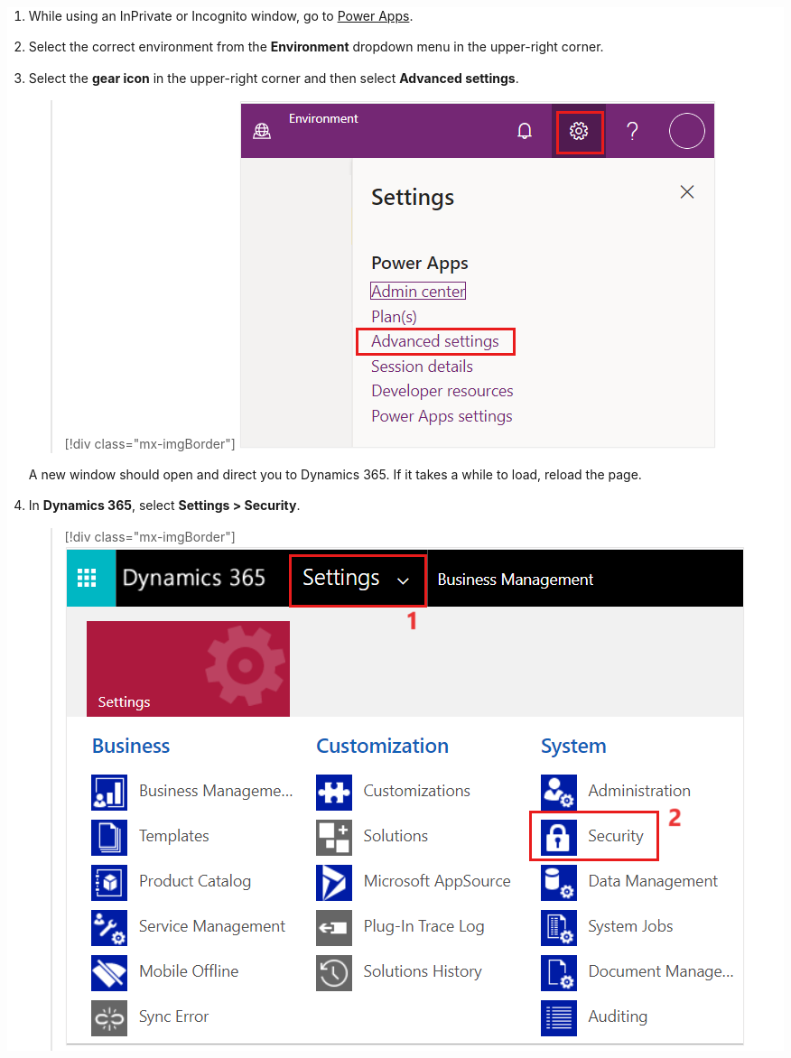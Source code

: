 1. While using an InPrivate or Incognito window, go to [Power Apps](https://make.powerapps.com/?azure-portal=true).

1. Select the correct environment from the **Environment** dropdown menu in the upper-right corner. 

1. Select the **gear icon** in the upper-right corner and then select **Advanced settings**.

    > [!div class="mx-imgBorder"]
    > [![Screenshot of the Power Apps menu with the gear icon selected and the Advanced settings option showing.](../media/advanced-settings.png)](../media/advanced-settings.png#lightbox)

    A new window should open and direct you to Dynamics 365. If it takes a while to load, reload the page.

1. In **Dynamics 365**, select **Settings > Security**.

    > [!div class="mx-imgBorder"]
    > [![Screenshot of the Settings menu in Dynamics 365, with the Security option selected in the System area.](../media/security-settings.png)](../media/security-settings.png#lightbox)
